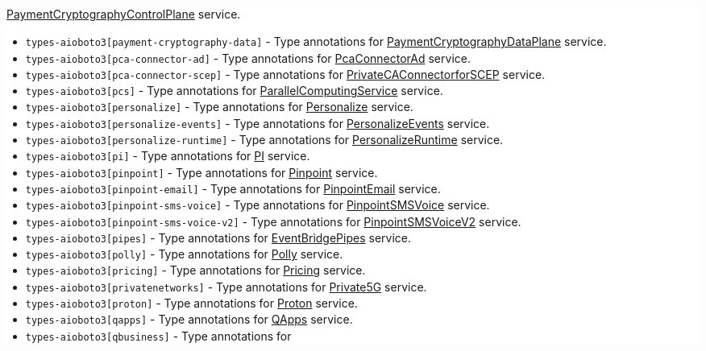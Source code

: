   [PaymentCryptographyControlPlane](https://youtype.github.io/types_aioboto3_docs/types_aiobotocore_payment_cryptography/)
  service.
- `types-aioboto3[payment-cryptography-data]` - Type annotations for
  [PaymentCryptographyDataPlane](https://youtype.github.io/types_aioboto3_docs/types_aiobotocore_payment_cryptography_data/)
  service.
- `types-aioboto3[pca-connector-ad]` - Type annotations for
  [PcaConnectorAd](https://youtype.github.io/types_aioboto3_docs/types_aiobotocore_pca_connector_ad/)
  service.
- `types-aioboto3[pca-connector-scep]` - Type annotations for
  [PrivateCAConnectorforSCEP](https://youtype.github.io/types_aioboto3_docs/types_aiobotocore_pca_connector_scep/)
  service.
- `types-aioboto3[pcs]` - Type annotations for
  [ParallelComputingService](https://youtype.github.io/types_aioboto3_docs/types_aiobotocore_pcs/)
  service.
- `types-aioboto3[personalize]` - Type annotations for
  [Personalize](https://youtype.github.io/types_aioboto3_docs/types_aiobotocore_personalize/)
  service.
- `types-aioboto3[personalize-events]` - Type annotations for
  [PersonalizeEvents](https://youtype.github.io/types_aioboto3_docs/types_aiobotocore_personalize_events/)
  service.
- `types-aioboto3[personalize-runtime]` - Type annotations for
  [PersonalizeRuntime](https://youtype.github.io/types_aioboto3_docs/types_aiobotocore_personalize_runtime/)
  service.
- `types-aioboto3[pi]` - Type annotations for
  [PI](https://youtype.github.io/types_aioboto3_docs/types_aiobotocore_pi/)
  service.
- `types-aioboto3[pinpoint]` - Type annotations for
  [Pinpoint](https://youtype.github.io/types_aioboto3_docs/types_aiobotocore_pinpoint/)
  service.
- `types-aioboto3[pinpoint-email]` - Type annotations for
  [PinpointEmail](https://youtype.github.io/types_aioboto3_docs/types_aiobotocore_pinpoint_email/)
  service.
- `types-aioboto3[pinpoint-sms-voice]` - Type annotations for
  [PinpointSMSVoice](https://youtype.github.io/types_aioboto3_docs/types_aiobotocore_pinpoint_sms_voice/)
  service.
- `types-aioboto3[pinpoint-sms-voice-v2]` - Type annotations for
  [PinpointSMSVoiceV2](https://youtype.github.io/types_aioboto3_docs/types_aiobotocore_pinpoint_sms_voice_v2/)
  service.
- `types-aioboto3[pipes]` - Type annotations for
  [EventBridgePipes](https://youtype.github.io/types_aioboto3_docs/types_aiobotocore_pipes/)
  service.
- `types-aioboto3[polly]` - Type annotations for
  [Polly](https://youtype.github.io/types_aioboto3_docs/types_aiobotocore_polly/)
  service.
- `types-aioboto3[pricing]` - Type annotations for
  [Pricing](https://youtype.github.io/types_aioboto3_docs/types_aiobotocore_pricing/)
  service.
- `types-aioboto3[privatenetworks]` - Type annotations for
  [Private5G](https://youtype.github.io/types_aioboto3_docs/types_aiobotocore_privatenetworks/)
  service.
- `types-aioboto3[proton]` - Type annotations for
  [Proton](https://youtype.github.io/types_aioboto3_docs/types_aiobotocore_proton/)
  service.
- `types-aioboto3[qapps]` - Type annotations for
  [QApps](https://youtype.github.io/types_aioboto3_docs/types_aiobotocore_qapps/)
  service.
- `types-aioboto3[qbusiness]` - Type annotations for